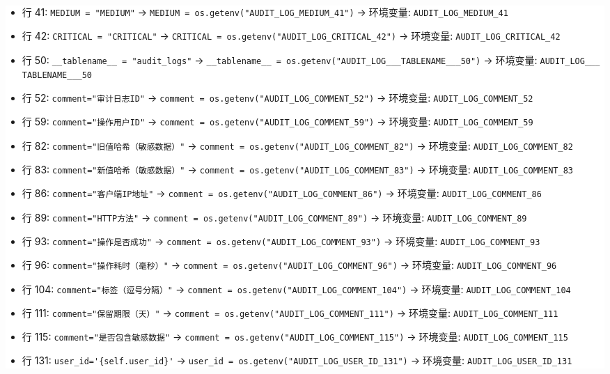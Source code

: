 - 行 41: `MEDIUM = "MEDIUM"`
  → `MEDIUM = os.getenv("AUDIT_LOG_MEDIUM_41")`
  → 环境变量: `AUDIT_LOG_MEDIUM_41`

- 行 42: `CRITICAL = "CRITICAL"`
  → `CRITICAL = os.getenv("AUDIT_LOG_CRITICAL_42")`
  → 环境变量: `AUDIT_LOG_CRITICAL_42`

- 行 50: `__tablename__ = "audit_logs"`
  → `__tablename__ = os.getenv("AUDIT_LOG___TABLENAME___50")`
  → 环境变量: `AUDIT_LOG___TABLENAME___50`

- 行 52: `comment="审计日志ID"`
  → `comment = os.getenv("AUDIT_LOG_COMMENT_52")`
  → 环境变量: `AUDIT_LOG_COMMENT_52`

- 行 59: `comment="操作用户ID"`
  → `comment = os.getenv("AUDIT_LOG_COMMENT_59")`
  → 环境变量: `AUDIT_LOG_COMMENT_59`

- 行 82: `comment="旧值哈希（敏感数据）"`
  → `comment = os.getenv("AUDIT_LOG_COMMENT_82")`
  → 环境变量: `AUDIT_LOG_COMMENT_82`

- 行 83: `comment="新值哈希（敏感数据）"`
  → `comment = os.getenv("AUDIT_LOG_COMMENT_83")`
  → 环境变量: `AUDIT_LOG_COMMENT_83`

- 行 86: `comment="客户端IP地址"`
  → `comment = os.getenv("AUDIT_LOG_COMMENT_86")`
  → 环境变量: `AUDIT_LOG_COMMENT_86`

- 行 89: `comment="HTTP方法"`
  → `comment = os.getenv("AUDIT_LOG_COMMENT_89")`
  → 环境变量: `AUDIT_LOG_COMMENT_89`

- 行 93: `comment="操作是否成功"`
  → `comment = os.getenv("AUDIT_LOG_COMMENT_93")`
  → 环境变量: `AUDIT_LOG_COMMENT_93`

- 行 96: `comment="操作耗时（毫秒）"`
  → `comment = os.getenv("AUDIT_LOG_COMMENT_96")`
  → 环境变量: `AUDIT_LOG_COMMENT_96`

- 行 104: `comment="标签（逗号分隔）"`
  → `comment = os.getenv("AUDIT_LOG_COMMENT_104")`
  → 环境变量: `AUDIT_LOG_COMMENT_104`

- 行 111: `comment="保留期限（天）"`
  → `comment = os.getenv("AUDIT_LOG_COMMENT_111")`
  → 环境变量: `AUDIT_LOG_COMMENT_111`

- 行 115: `comment="是否包含敏感数据"`
  → `comment = os.getenv("AUDIT_LOG_COMMENT_115")`
  → 环境变量: `AUDIT_LOG_COMMENT_115`

- 行 131: `user_id='{self.user_id}'`
  → `user_id = os.getenv("AUDIT_LOG_USER_ID_131")`
  → 环境变量: `AUDIT_LOG_USER_ID_131`
